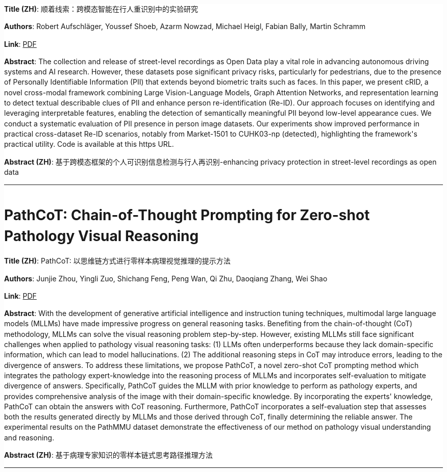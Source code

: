 **Title (ZH)**: 顺着线索：跨模态智能在行人重识别中的实验研究 

**Authors**: Robert Aufschläger, Youssef Shoeb, Azarm Nowzad, Michael Heigl, Fabian Bally, Martin Schramm  

**Link**: [PDF](https://arxiv.org/pdf/2507.01504)  

**Abstract**: The collection and release of street-level recordings as Open Data play a vital role in advancing autonomous driving systems and AI research. However, these datasets pose significant privacy risks, particularly for pedestrians, due to the presence of Personally Identifiable Information (PII) that extends beyond biometric traits such as faces. In this paper, we present cRID, a novel cross-modal framework combining Large Vision-Language Models, Graph Attention Networks, and representation learning to detect textual describable clues of PII and enhance person re-identification (Re-ID). Our approach focuses on identifying and leveraging interpretable features, enabling the detection of semantically meaningful PII beyond low-level appearance cues. We conduct a systematic evaluation of PII presence in person image datasets. Our experiments show improved performance in practical cross-dataset Re-ID scenarios, notably from Market-1501 to CUHK03-np (detected), highlighting the framework's practical utility. Code is available at this https URL. 

**Abstract (ZH)**: 基于跨模态框架的个人可识别信息检测与行人再识别-enhancing privacy protection in street-level recordings as open data 

---
# PathCoT: Chain-of-Thought Prompting for Zero-shot Pathology Visual Reasoning 

**Title (ZH)**: PathCoT: 以思维链方式进行零样本病理视觉推理的提示方法 

**Authors**: Junjie Zhou, Yingli Zuo, Shichang Feng, Peng Wan, Qi Zhu, Daoqiang Zhang, Wei Shao  

**Link**: [PDF](https://arxiv.org/pdf/2507.01029)  

**Abstract**: With the development of generative artificial intelligence and instruction tuning techniques, multimodal large language models (MLLMs) have made impressive progress on general reasoning tasks. Benefiting from the chain-of-thought (CoT) methodology, MLLMs can solve the visual reasoning problem step-by-step. However, existing MLLMs still face significant challenges when applied to pathology visual reasoning tasks: (1) LLMs often underperforms because they lack domain-specific information, which can lead to model hallucinations. (2) The additional reasoning steps in CoT may introduce errors, leading to the divergence of answers. To address these limitations, we propose PathCoT, a novel zero-shot CoT prompting method which integrates the pathology expert-knowledge into the reasoning process of MLLMs and incorporates self-evaluation to mitigate divergence of answers. Specifically, PathCoT guides the MLLM with prior knowledge to perform as pathology experts, and provides comprehensive analysis of the image with their domain-specific knowledge. By incorporating the experts' knowledge, PathCoT can obtain the answers with CoT reasoning. Furthermore, PathCoT incorporates a self-evaluation step that assesses both the results generated directly by MLLMs and those derived through CoT, finally determining the reliable answer. The experimental results on the PathMMU dataset demonstrate the effectiveness of our method on pathology visual understanding and reasoning. 

**Abstract (ZH)**: 基于病理专家知识的零样本链式思考路径推理方法 

---
